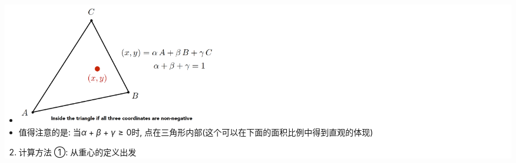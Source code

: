    - <img src="assets/image-20231104163241819.png" alt="image-20231104163241819" style="zoom: 33%;" />
   - 值得注意的是: 当$α+β+γ \geq 0$时, 点在三角形内部(这个可以在下面的面积比例中得到直观的体现)
2. 计算方法 ①: 从重心的定义出发